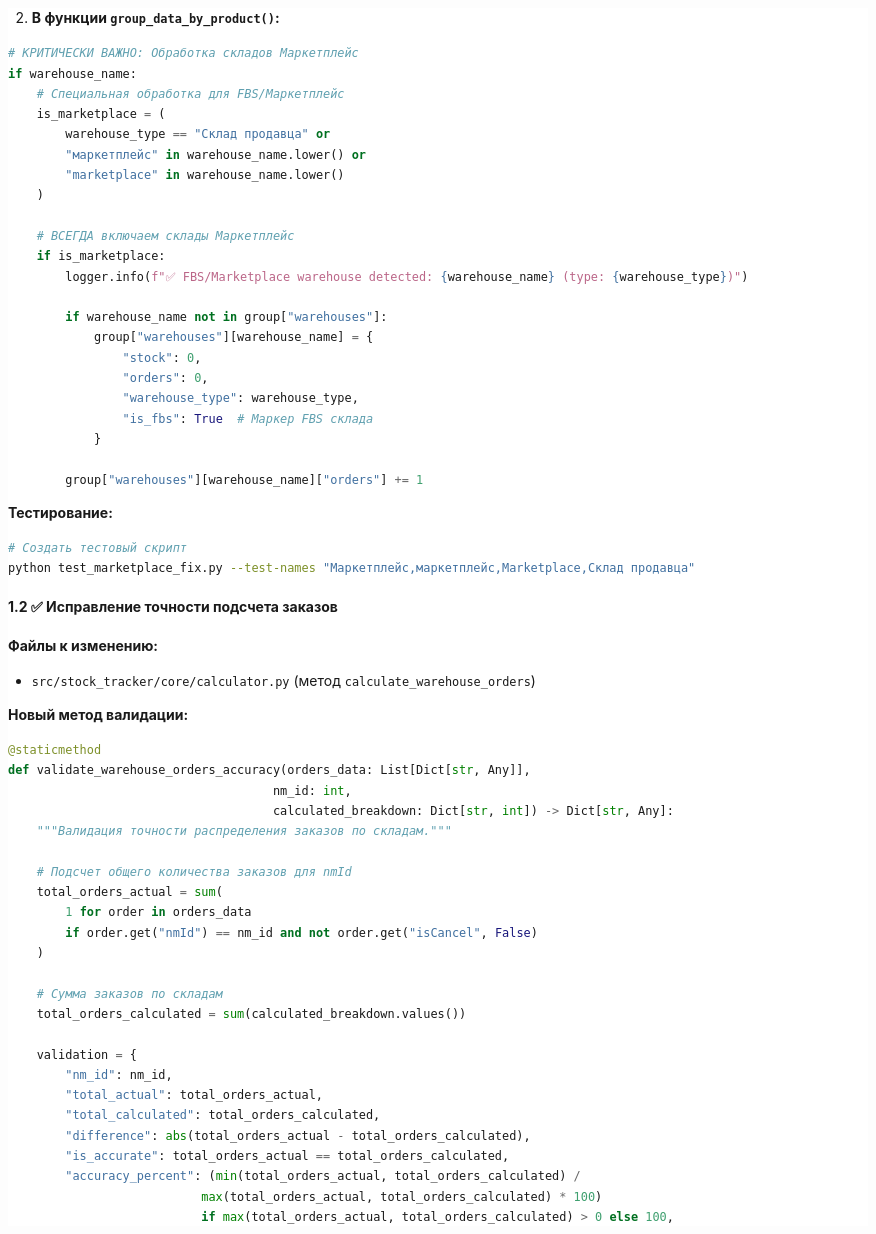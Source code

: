 ```python
```

2. **В функции `group_data_by_product()`:**
```python
# КРИТИЧЕСКИ ВАЖНО: Обработка складов Маркетплейс
if warehouse_name:
    # Специальная обработка для FBS/Маркетплейс
    is_marketplace = (
        warehouse_type == "Склад продавца" or
        "маркетплейс" in warehouse_name.lower() or
        "marketplace" in warehouse_name.lower()
    )
    
    # ВСЕГДА включаем склады Маркетплейс
    if is_marketplace:
        logger.info(f"✅ FBS/Marketplace warehouse detected: {warehouse_name} (type: {warehouse_type})")
        
        if warehouse_name not in group["warehouses"]:
            group["warehouses"][warehouse_name] = {
                "stock": 0,
                "orders": 0,
                "warehouse_type": warehouse_type,
                "is_fbs": True  # Маркер FBS склада
            }
        
        group["warehouses"][warehouse_name]["orders"] += 1
```

**Тестирование:**
```bash
# Создать тестовый скрипт
python test_marketplace_fix.py --test-names "Маркетплейс,маркетплейс,Marketplace,Склад продавца"
```

#### 1.2 ✅ Исправление точности подсчета заказов

**Файлы к изменению:**
- `src/stock_tracker/core/calculator.py` (метод `calculate_warehouse_orders`)

**Новый метод валидации:**
```python
@staticmethod
def validate_warehouse_orders_accuracy(orders_data: List[Dict[str, Any]], 
                                     nm_id: int, 
                                     calculated_breakdown: Dict[str, int]) -> Dict[str, Any]:
    """Валидация точности распределения заказов по складам."""
    
    # Подсчет общего количества заказов для nmId
    total_orders_actual = sum(
        1 for order in orders_data 
        if order.get("nmId") == nm_id and not order.get("isCancel", False)
    )
    
    # Сумма заказов по складам
    total_orders_calculated = sum(calculated_breakdown.values())
    
    validation = {
        "nm_id": nm_id,
        "total_actual": total_orders_actual,
        "total_calculated": total_orders_calculated,
        "difference": abs(total_orders_actual - total_orders_calculated),
        "is_accurate": total_orders_actual == total_orders_calculated,
        "accuracy_percent": (min(total_orders_actual, total_orders_calculated) / 
                           max(total_orders_actual, total_orders_calculated) * 100) 
                           if max(total_orders_actual, total_orders_calculated) > 0 else 100,
```